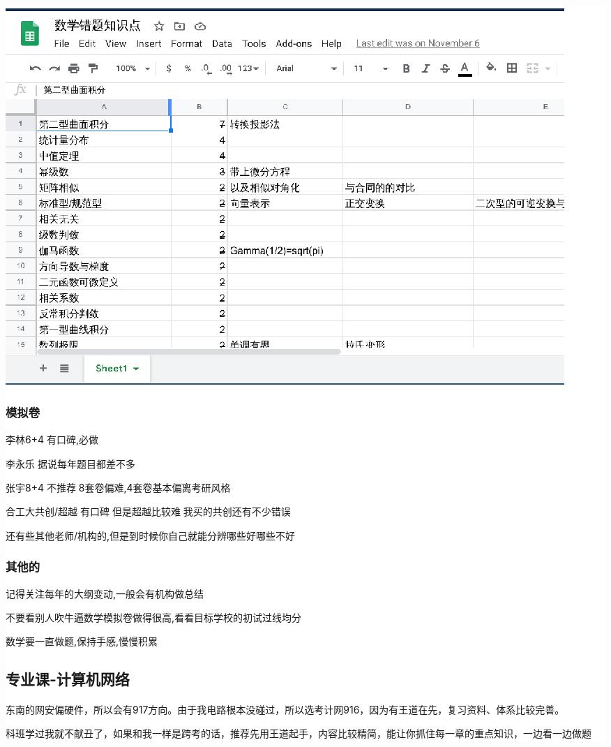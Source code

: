 ![](pic/liudaye-1.png)

### 模拟卷

李林6+4 有口碑,必做

李永乐 据说每年题目都差不多

张宇8+4 不推荐 8套卷偏难,4套卷基本偏离考研风格

合工大共创/超越 有口碑 但是超越比较难 我买的共创还有不少错误

还有些其他老师/机构的,但是到时候你自己就能分辨哪些好哪些不好

### 其他的

记得关注每年的大纲变动,一般会有机构做总结

不要看别人吹牛逼数学模拟卷做得很高,看看目标学校的初试过线均分

数学要一直做题,保持手感,慢慢积累

## 专业课-计算机网络

东南的网安偏硬件，所以会有917方向。由于我电路根本没碰过，所以选考计网916，因为有王道在先，复习资料、体系比较完善。

科班学过我就不献丑了，如果和我一样是跨考的话，推荐先用王道起手，内容比较精简，能让你抓住每一章的重点知识，一边看一边做题
